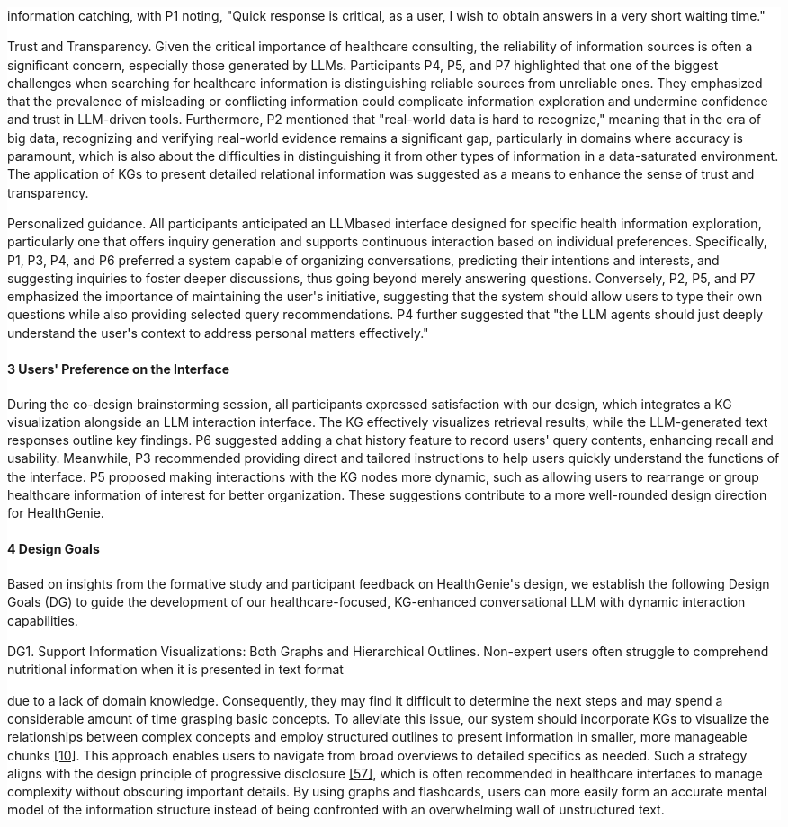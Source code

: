 information catching, with P1 noting, "Quick response is critical, as a user, I wish to obtain answers in a very short waiting time."

Trust and Transparency. Given the critical importance of healthcare consulting, the reliability of information sources is often a significant concern, especially those generated by LLMs. Participants P4, P5, and P7 highlighted that one of the biggest challenges when searching for healthcare information is distinguishing reliable sources from unreliable ones. They emphasized that the prevalence of misleading or conflicting information could complicate information exploration and undermine confidence and trust in LLM-driven tools. Furthermore, P2 mentioned that "real-world data is hard to recognize," meaning that in the era of big data, recognizing and verifying real-world evidence remains a significant gap, particularly in domains where accuracy is paramount, which is also about the difficulties in distinguishing it from other types of information in a data-saturated environment. The application of KGs to present detailed relational information was suggested as a means to enhance the sense of trust and transparency.

Personalized guidance. All participants anticipated an LLMbased interface designed for specific health information exploration, particularly one that offers inquiry generation and supports continuous interaction based on individual preferences. Specifically, P1, P3, P4, and P6 preferred a system capable of organizing conversations, predicting their intentions and interests, and suggesting inquiries to foster deeper discussions, thus going beyond merely answering questions. Conversely, P2, P5, and P7 emphasized the importance of maintaining the user's initiative, suggesting that the system should allow users to type their own questions while also providing selected query recommendations. P4 further suggested that "the LLM agents should just deeply understand the user's context to address personal matters effectively."

#### 3 Users' Preference on the Interface

During the co-design brainstorming session, all participants expressed satisfaction with our design, which integrates a KG visualization alongside an LLM interaction interface. The KG effectively visualizes retrieval results, while the LLM-generated text responses outline key findings. P6 suggested adding a chat history feature to record users' query contents, enhancing recall and usability. Meanwhile, P3 recommended providing direct and tailored instructions to help users quickly understand the functions of the interface. P5 proposed making interactions with the KG nodes more dynamic, such as allowing users to rearrange or group healthcare information of interest for better organization. These suggestions contribute to a more well-rounded design direction for HealthGenie.

#### 4 Design Goals

Based on insights from the formative study and participant feedback on HealthGenie's design, we establish the following Design Goals (DG) to guide the development of our healthcare-focused, KG-enhanced conversational LLM with dynamic interaction capabilities.

DG1. Support Information Visualizations: Both Graphs and Hierarchical Outlines. Non-expert users often struggle to comprehend nutritional information when it is presented in text format

due to a lack of domain knowledge. Consequently, they may find it difficult to determine the next steps and may spend a considerable amount of time grasping basic concepts. To alleviate this issue, our system should incorporate KGs to visualize the relationships between complex concepts and employ structured outlines to present information in smaller, more manageable chunks [\[10\]](#page-14-25). This approach enables users to navigate from broad overviews to detailed specifics as needed. Such a strategy aligns with the design principle of progressive disclosure [\[57\]](#page-15-33), which is often recommended in healthcare interfaces to manage complexity without obscuring important details. By using graphs and flashcards, users can more easily form an accurate mental model of the information structure instead of being confronted with an overwhelming wall of unstructured text.
